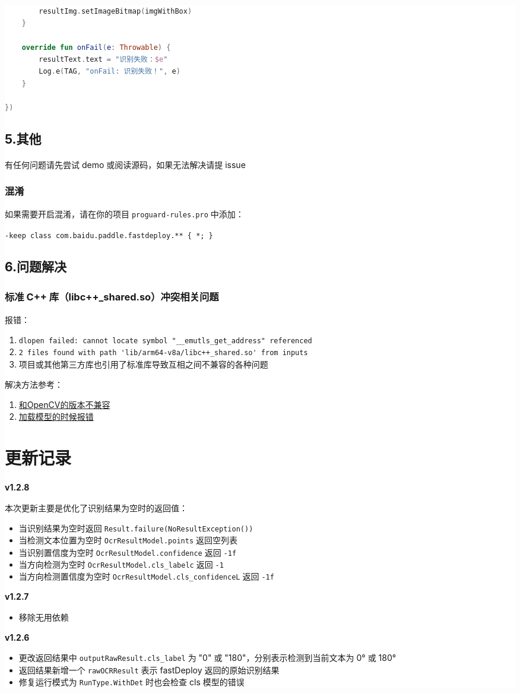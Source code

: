 ```kotlin
        resultImg.setImageBitmap(imgWithBox)
    }

    override fun onFail(e: Throwable) {
        resultText.text = "识别失败：$e"
        Log.e(TAG, "onFail: 识别失败！", e)
    }

})
```

## 5.其他

有任何问题请先尝试 demo 或阅读源码，如果无法解决请提 issue

### 混淆
如果需要开启混淆，请在你的项目 `proguard-rules.pro` 中添加：

```text
-keep class com.baidu.paddle.fastdeploy.** { *; }
```


## 6.问题解决

### 标准 C++ 库（libc++_shared.so）冲突相关问题

报错：
1. `dlopen failed: cannot locate symbol "__emutls_get_address" referenced`
2. `2 files found with path 'lib/arm64-v8a/libc++_shared.so' from inputs`
3. 项目或其他第三方库也引用了标准库导致互相之间不兼容的各种问题

解决方法参考：

1. [和OpenCV的版本不兼容](https://github.com/equationl/paddleocr4android/issues/32)
2. [加载模型的时候报错](https://github.com/equationl/paddleocr4android/issues/26)


# 更新记录

**v1.2.8**

本次更新主要是优化了识别结果为空时的返回值：

- 当识别结果为空时返回 `Result.failure(NoResultException())`
- 当检测文本位置为空时 `OcrResultModel.points` 返回空列表
- 当识别置信度为空时 `OcrResultModel.confidence` 返回 `-1f`
- 当方向检测为空时 `OcrResultModel.cls_labelc` 返回 `-1`
- 当方向检测置信度为空时 `OcrResultModel.cls_confidenceL` 返回 `-1f`

**v1.2.7**

- 移除无用依赖

**v1.2.6**

- 更改返回结果中 `outputRawResult.cls_label` 为 "0" 或 "180"，分别表示检测到当前文本为 0° 或 180°
- 返回结果新增一个 `rawOCRResult` 表示 fastDeploy 返回的原始识别结果
- 修复运行模式为 `RunType.WithDet` 时也会检查 cls 模型的错误